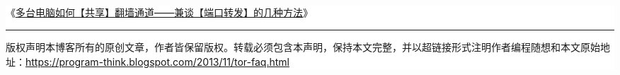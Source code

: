 《<a href="../../2013/01/cross-host-use-gfw-tool.md">多台电脑如何【共享】翻墙通道——兼谈【端口转发】的几种方法</a>》
</div>


------------------------------------------------

版权声明本博客所有的原创文章，作者皆保留版权。转载必须包含本声明，保持本文完整，并以超链接形式注明作者编程随想和本文原始地址：https://program-think.blogspot.com/2013/11/tor-faq.html
